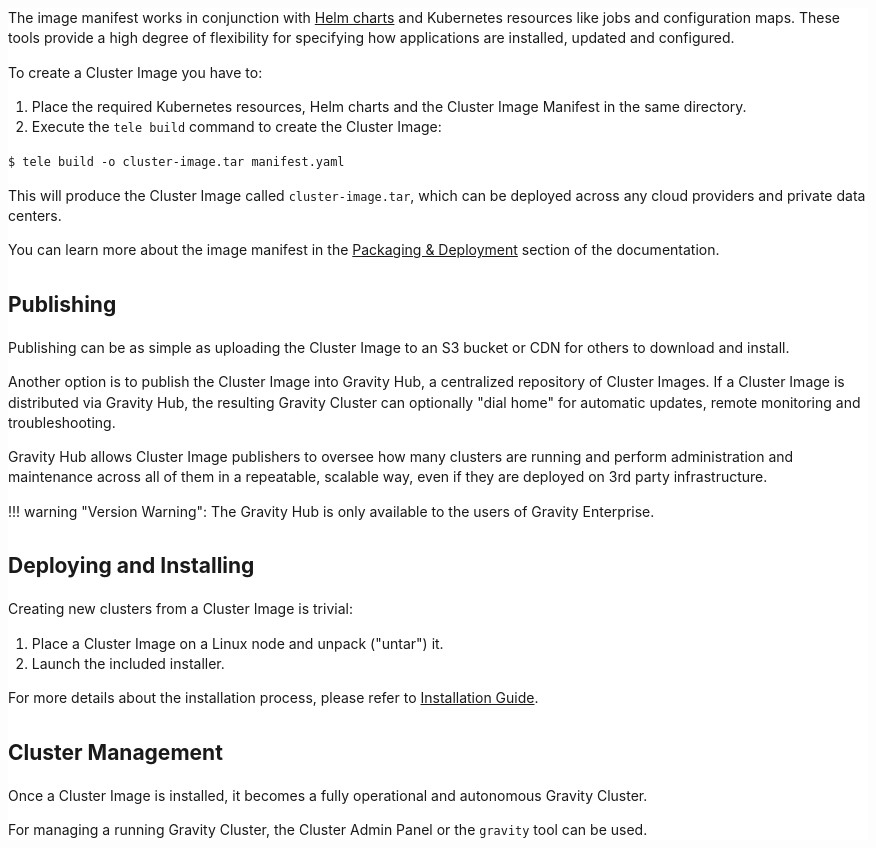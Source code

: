 The image manifest works in conjunction with [Helm charts](https://helm.sh/)
and Kubernetes resources like jobs and configuration maps. These tools provide
a high degree of flexibility for specifying how applications are installed,
updated and configured.

To create a Cluster Image you have to:

1. Place the required Kubernetes resources, Helm charts and the Cluster Image Manifest in the same directory.
2. Execute the `tele build` command to create the Cluster Image:

```bsh
$ tele build -o cluster-image.tar manifest.yaml
```

This will produce the Cluster Image called `cluster-image.tar`, which can be
deployed across any cloud providers and private data centers.

You can learn more about the image manifest in the [Packaging & Deployment](pack.md)
section of the documentation.

## Publishing

Publishing can be as simple as uploading the Cluster Image to an S3 bucket or CDN for
others to download and install.

Another option is to publish the Cluster Image into Gravity Hub, a
centralized repository of Cluster Images. If a Cluster Image is distributed via
Gravity Hub, the resulting Gravity Cluster can optionally "dial home" for automatic
updates, remote monitoring and troubleshooting.

Gravity Hub allows Cluster Image publishers to oversee how many clusters
are running and perform administration and maintenance across all of them in a
repeatable, scalable way, even if they are deployed on 3rd party
infrastructure.

!!! warning "Version Warning":
    The Gravity Hub is only available to the users of Gravity Enterprise.

## Deploying and Installing

Creating new clusters from a Cluster Image is trivial:

1. Place a Cluster Image on a Linux node and unpack ("untar") it.
2. Launch the included installer.

For more details about the installation process, please refer to [Installation Guide](installation.md).

## Cluster Management

Once a Cluster Image is installed, it becomes a fully operational and
autonomous Gravity Cluster.

For managing a running Gravity Cluster, the Cluster Admin Panel or the `gravity` 
tool can be used. 
